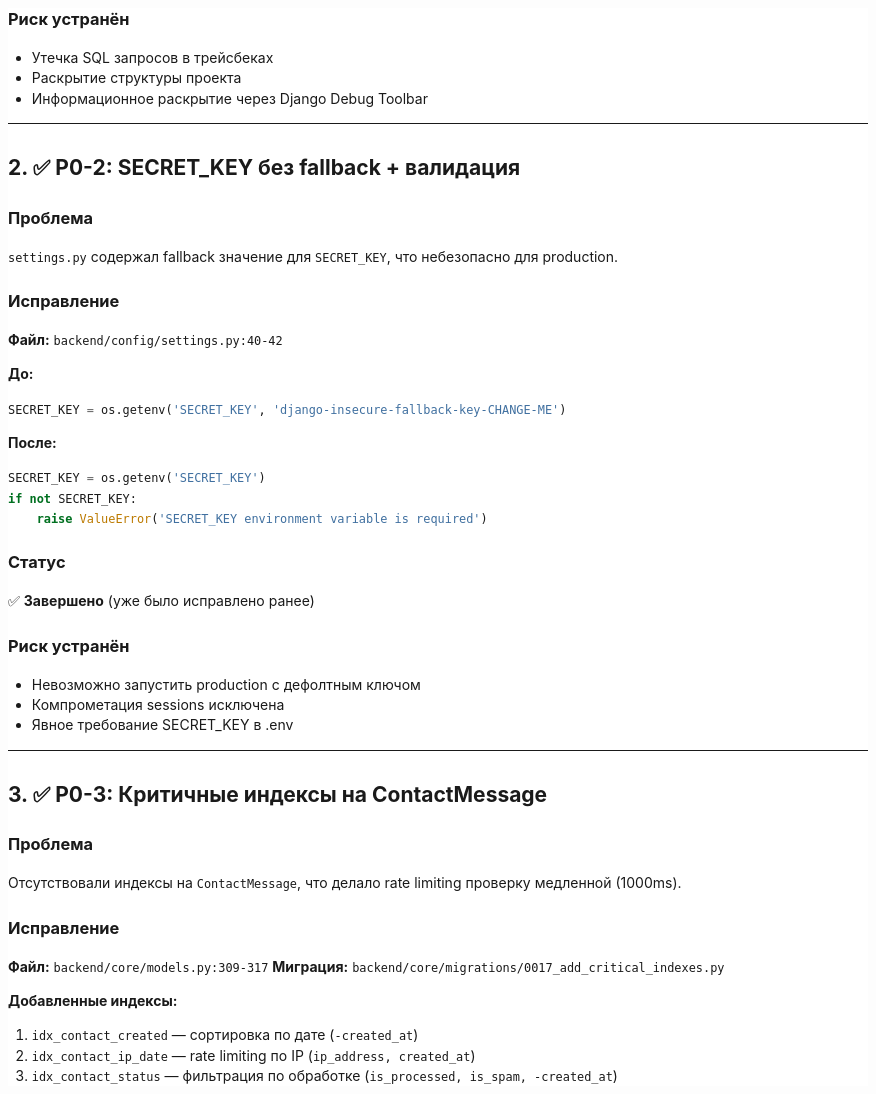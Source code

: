 ### Риск устранён
- Утечка SQL запросов в трейсбеках
- Раскрытие структуры проекта
- Информационное раскрытие через Django Debug Toolbar

---

## 2. ✅ P0-2: SECRET_KEY без fallback + валидация

### Проблема
`settings.py` содержал fallback значение для `SECRET_KEY`, что небезопасно для production.

### Исправление
**Файл:** `backend/config/settings.py:40-42`

**До:**
```python
SECRET_KEY = os.getenv('SECRET_KEY', 'django-insecure-fallback-key-CHANGE-ME')
```

**После:**
```python
SECRET_KEY = os.getenv('SECRET_KEY')
if not SECRET_KEY:
    raise ValueError('SECRET_KEY environment variable is required')
```

### Статус
✅ **Завершено** (уже было исправлено ранее)

### Риск устранён
- Невозможно запустить production с дефолтным ключом
- Компрометация sessions исключена
- Явное требование SECRET_KEY в .env

---

## 3. ✅ P0-3: Критичные индексы на ContactMessage

### Проблема
Отсутствовали индексы на `ContactMessage`, что делало rate limiting проверку медленной (1000ms).

### Исправление
**Файл:** `backend/core/models.py:309-317`
**Миграция:** `backend/core/migrations/0017_add_critical_indexes.py`

**Добавленные индексы:**
1. `idx_contact_created` — сортировка по дате (`-created_at`)
2. `idx_contact_ip_date` — rate limiting по IP (`ip_address, created_at`)
3. `idx_contact_status` — фильтрация по обработке (`is_processed, is_spam, -created_at`)
